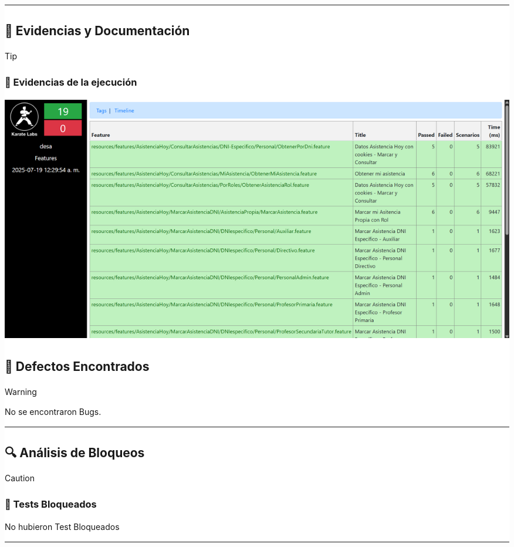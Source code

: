 
---

## 📎 Evidencias y Documentación

> [!TIP]
>
> ### 📸 Evidencias de la ejecución
>
>![alt text](image.png)
>
>
>
>
>


## 🐛 Defectos Encontrados

> [!WARNING]
>
> No se encontraron Bugs.

---

## 🔍 Análisis de Bloqueos

> [!CAUTION]
>
> ### 🚫 Tests Bloqueados
>
> No hubieron Test Bloqueados

---